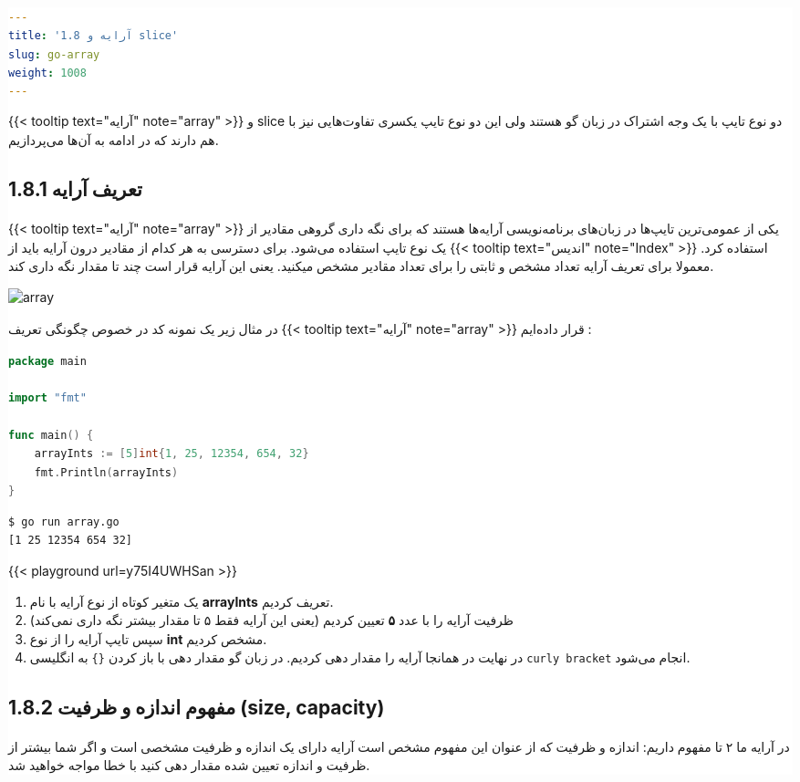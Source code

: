 ```yaml
---
title: '1.8 آرایه و slice'
slug: go-array
weight: 1008
---
```


 {{< tooltip text="آرایه" note="array" >}}  و slice دو نوع تایپ با یک وجه اشتراک در زبان گو هستند ولی این دو نوع تایپ یکسری تفاوت‌هایی نیز با هم دارند که در ادامه به آن‌ها می‌پردازیم.

## 1.8.1 تعریف آرایه

 {{< tooltip text="آرایه" note="array" >}} یکی از عمومی‌ترین تایپ‌ها در زبان‌های برنامه‌نویسی آرایه‌ها هستند که برای نگه داری گروهی مقادیر از یک نوع تایپ استفاده می‌شود.
برای دسترسی به هر کدام از مقادیر درون آرایه باید از  {{< tooltip text="اندیس" note="Index" >}} استفاده کرد.
معمولا برای تعریف آرایه تعداد مشخص و ثابتی را برای تعداد مقادیر مشخص میکنید. یعنی این آرایه قرار است چند تا مقدار نگه داری کند.

 ![array](../../assets/img/content/chapter1/array-slice/1.png)

در مثال زیر یک نمونه کد در خصوص چگونگی تعریف {{< tooltip text="آرایه" note="array" >}} قرار داده‌ایم :

```go
package main

import "fmt"

func main() {
	arrayInts := [5]int{1, 25, 12354, 654, 32}
	fmt.Println(arrayInts)
}
```

```shell
$ go run array.go
[1 25 12354 654 32]
```

{{< playground url=y75I4UWHSan >}}

1. یک متغیر کوتاه از نوع آرایه با نام **arrayInts** تعریف کردیم.
2. ظرفیت آرایه را با عدد **۵** تعیین کردیم (یعنی این آرایه فقط ۵ تا مقدار بیشتر نگه داری نمی‌کند)
3. سپس تایپ آرایه را از نوع **int** مشخص کردیم.
4. در نهایت در همانجا آرایه را مقدار دهی کردیم. در زبان گو مقدار دهی با باز کردن `{}` به انگلیسی `curly bracket` انجام می‌شود.


## 1.8.2 مفهوم اندازه و ظرفیت (size, capacity)

در آرایه ما ۲ تا مفهوم داریم: اندازه و ظرفیت که از عنوان این مفهوم مشخص است آرایه دارای یک اندازه و ظرفیت مشخصی است و اگر شما بیشتر از ظرفیت و اندازه تعیین شده مقدار دهی کنید با خطا مواجه خواهید شد.
